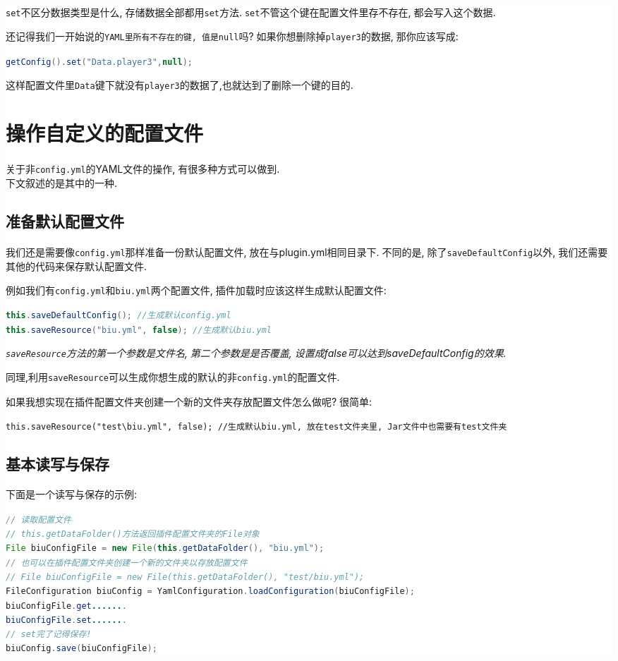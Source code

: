`set`不区分数据类型是什么, 存储数据全部都用`set`方法. `set`不管这个键在配置文件里存不存在, 都会写入这个数据.

还记得我们一开始说的`YAML里所有不存在的键, 值是null`吗? 如果你想删除掉`player3`的数据, 那你应该写成:  

```java
getConfig().set("Data.player3",null);
```

这样配置文件里`Data`键下就没有`player3`的数据了,也就达到了删除一个键的目的.

# 操作自定义的配置文件
关于非`config.yml`的YAML文件的操作, 有很多种方式可以做到.  
下文叙述的是其中的一种.

## 准备默认配置文件
我们还是需要像`config.yml`那样准备一份默认配置文件, 放在与plugin.yml相同目录下. 不同的是, 除了`saveDefaultConfig`以外, 我们还需要其他的代码来保存默认配置文件.  

例如我们有`config.yml`和`biu.yml`两个配置文件, 插件加载时应该这样生成默认配置文件:  
```java
this.saveDefaultConfig(); //生成默认config.yml
this.saveResource("biu.yml", false); //生成默认biu.yml
```
*`saveResource`方法的第一个参数是文件名, 第二个参数是是否覆盖, 设置成false可以达到saveDefaultConfig的效果.*  

同理,利用`saveResource`可以生成你想生成的默认的非`config.yml`的配置文件.

如果我想实现在插件配置文件夹创建一个新的文件夹存放配置文件怎么做呢? 很简单:  
```
this.saveResource("test\biu.yml", false); //生成默认biu.yml, 放在test文件夹里, Jar文件中也需要有test文件夹
```

## 基本读写与保存
下面是一个读写与保存的示例:
```java
// 读取配置文件
// this.getDataFolder()方法返回插件配置文件夹的File对象
File biuConfigFile = new File(this.getDataFolder(), "biu.yml");
// 也可以在插件配置文件夹创建一个新的文件夹以存放配置文件
// File biuConfigFile = new File(this.getDataFolder(), "test/biu.yml");
FileConfiguration biuConfig = YamlConfiguration.loadConfiguration(biuConfigFile);
biuConfigFile.get.......
biuConfigFile.set.......
// set完了记得保存!
biuConfig.save(biuConfigFile);
```